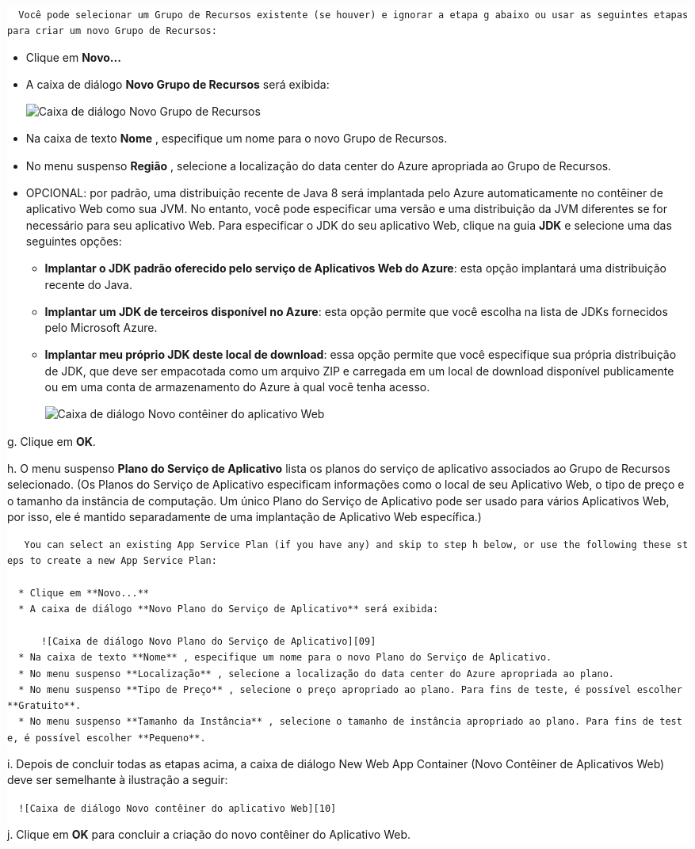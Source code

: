       Você pode selecionar um Grupo de Recursos existente (se houver) e ignorar a etapa g abaixo ou usar as seguintes etapas para criar um novo Grupo de Recursos:
      
   * Clique em **Novo...**
   * A caixa de diálogo **Novo Grupo de Recursos** será exibida:
        
       ![Caixa de diálogo Novo Grupo de Recursos][08]
   * Na caixa de texto **Nome** , especifique um nome para o novo Grupo de Recursos.
   * No menu suspenso **Região** , selecione a localização do data center do Azure apropriada ao Grupo de Recursos.
   * OPCIONAL: por padrão, uma distribuição recente de Java 8 será implantada pelo Azure automaticamente no contêiner de aplicativo Web como sua JVM. No entanto, você pode especificar uma versão e uma distribuição da JVM diferentes se for necessário para seu aplicativo Web. Para especificar o JDK do seu aplicativo Web, clique na guia **JDK** e selecione uma das seguintes opções:
     * **Implantar o JDK padrão oferecido pelo serviço de Aplicativos Web do Azure**: esta opção implantará uma distribuição recente do Java.
     * **Implantar um JDK de terceiros disponível no Azure**: esta opção permite que você escolha na lista de JDKs fornecidos pelo Microsoft Azure.
     * **Implantar meu próprio JDK deste local de download**: essa opção permite que você especifique sua própria distribuição de JDK, que deve ser empacotada como um arquivo ZIP e carregada em um local de download disponível publicamente ou em uma conta de armazenamento do Azure à qual você tenha acesso.
          
       ![Caixa de diálogo Novo contêiner do aplicativo Web][07b]

   g. Clique em **OK**.

   h. O menu suspenso **Plano do Serviço de Aplicativo** lista os planos do serviço de aplicativo associados ao Grupo de Recursos selecionado. (Os Planos do Serviço de Aplicativo especificam informações como o local de seu Aplicativo Web, o tipo de preço e o tamanho da instância de computação. Um único Plano do Serviço de Aplicativo pode ser usado para vários Aplicativos Web, por isso, ele é mantido separadamente de uma implantação de Aplicativo Web específica.)
      
       You can select an existing App Service Plan (if you have any) and skip to step h below, or use the following these steps to create a new App Service Plan:
      
      * Clique em **Novo...**
      * A caixa de diálogo **Novo Plano do Serviço de Aplicativo** será exibida:
        
          ![Caixa de diálogo Novo Plano do Serviço de Aplicativo][09]
      * Na caixa de texto **Nome** , especifique um nome para o novo Plano do Serviço de Aplicativo.
      * No menu suspenso **Localização** , selecione a localização do data center do Azure apropriada ao plano.
      * No menu suspenso **Tipo de Preço** , selecione o preço apropriado ao plano. Para fins de teste, é possível escolher **Gratuito**.
      * No menu suspenso **Tamanho da Instância** , selecione o tamanho de instância apropriado ao plano. Para fins de teste, é possível escolher **Pequeno**.

   i. Depois de concluir todas as etapas acima, a caixa de diálogo New Web App Container (Novo Contêiner de Aplicativos Web) deve ser semelhante à ilustração a seguir:
      
      ![Caixa de diálogo Novo contêiner do aplicativo Web][10]

   j. Clique em **OK** para concluir a criação do novo contêiner do Aplicativo Web.
       

[Kit de Ferramentas do Azure para Eclipse]: azure-toolkit-for-eclipse.md
[Kit de Ferramentas do Azure para IntelliJ]: ../intellij/azure-toolkit-for-intellij.md
[intellij-hello-world]: ../intellij/azure-toolkit-for-intellij-create-hello-world-web-app.md
[Visão geral de Aplicativos Web]: /azure/app-service/app-service-web-overview
[Apache Tomcat]: http://tomcat.apache.org/
[Jetty]: http://www.eclipse.org/jetty/
[Updated Version]: azure-toolkit-for-eclipse-create-hello-world-web-app.md
[eclipse-sign-in-instructions]: azure-toolkit-for-eclipse-sign-in-instructions.md
[01]: ./media/azure-toolkit-for-eclipse-create-hello-world-web-app-legacy-version/01-Web-Page.png
[02]: ./media/azure-toolkit-for-eclipse-create-hello-world-web-app-legacy-version/02-Dynamic-Web-Project.png
[03]: ./media/azure-toolkit-for-eclipse-create-hello-world-web-app-legacy-version/03-Context-Menu.png
[04]: ./media/azure-toolkit-for-eclipse-create-hello-world-web-app-legacy-version/04-Log-In-Dialog.png
[05]: ./media/azure-toolkit-for-eclipse-create-hello-world-web-app-legacy-version/05-Manage-Subscriptions-Dialog.png
[06]: ./media/azure-toolkit-for-eclipse-create-hello-world-web-app-legacy-version/06-Deploy-To-Azure-Web-Container.png
[07a]: ./media/azure-toolkit-for-eclipse-create-hello-world-web-app-legacy-version/07a-New-Web-App-Container-Dialog.png
[07b]: ./media/azure-toolkit-for-eclipse-create-hello-world-web-app-legacy-version/07b-New-Web-App-Container-Dialog.png
[08]: ./media/azure-toolkit-for-eclipse-create-hello-world-web-app-legacy-version/08-New-Resource-Group-Dialog.png
[09]: ./media/azure-toolkit-for-eclipse-create-hello-world-web-app-legacy-version/09-New-Service-Plan-Dialog.png
[10]: ./media/azure-toolkit-for-eclipse-create-hello-world-web-app-legacy-version/10-Completed-Web-App-Container-Dialog.png
[11]: ./media/azure-toolkit-for-eclipse-create-hello-world-web-app-legacy-version/11-Completed-Deploy-Dialog.png
[12]: ./media/azure-toolkit-for-eclipse-create-hello-world-web-app-legacy-version/12-Activity-Log-View.png
[13]: ./media/azure-toolkit-for-eclipse-create-hello-world-web-app-legacy-version/13-Azure-Explorer-Web-App.png
[14]: ./media/azure-toolkit-for-eclipse-create-hello-world-web-app-legacy-version/14-publishDropdownButton.png
[15]: ./media/azure-toolkit-for-eclipse-create-hello-world-web-app-legacy-version/15-New-Azure-Web-Container.png